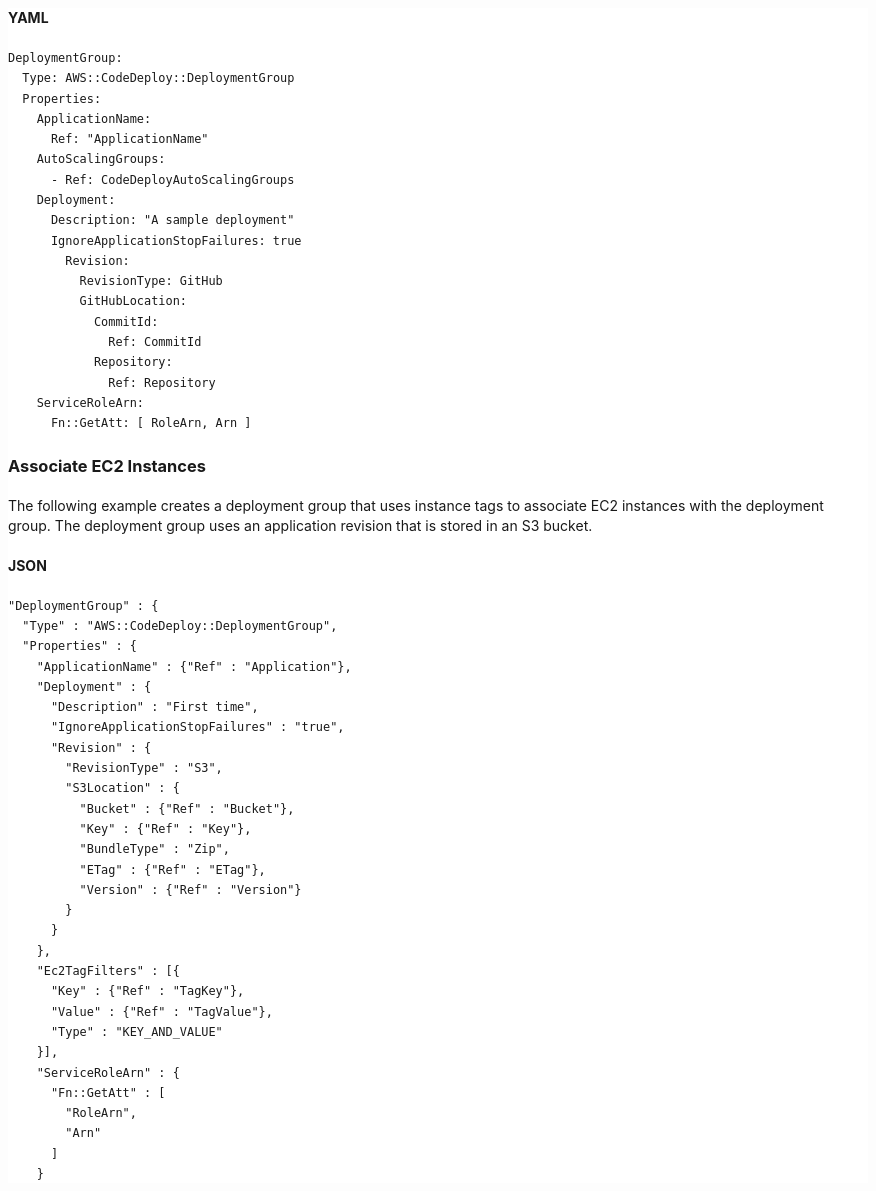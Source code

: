#### YAML<a name="aws-resource-codedeploy-deploymentgroup--examples--Revision_in_GitHub--yaml"></a>

```
DeploymentGroup: 
  Type: AWS::CodeDeploy::DeploymentGroup
  Properties: 
    ApplicationName: 
      Ref: "ApplicationName"
    AutoScalingGroups: 
      - Ref: CodeDeployAutoScalingGroups
    Deployment: 
      Description: "A sample deployment"
      IgnoreApplicationStopFailures: true
        Revision: 
          RevisionType: GitHub
          GitHubLocation: 
            CommitId: 
              Ref: CommitId
            Repository: 
              Ref: Repository
    ServiceRoleArn: 
      Fn::GetAtt: [ RoleArn, Arn ]
```

### Associate EC2 Instances<a name="aws-resource-codedeploy-deploymentgroup--examples--Associate_EC2_Instances"></a>

The following example creates a deployment group that uses instance tags to associate EC2 instances with the deployment group\. The deployment group uses an application revision that is stored in an S3 bucket\.

#### JSON<a name="aws-resource-codedeploy-deploymentgroup--examples--Associate_EC2_Instances--json"></a>

```
"DeploymentGroup" : {
  "Type" : "AWS::CodeDeploy::DeploymentGroup",
  "Properties" : {
    "ApplicationName" : {"Ref" : "Application"},
    "Deployment" : {
      "Description" : "First time",
      "IgnoreApplicationStopFailures" : "true",
      "Revision" : {
        "RevisionType" : "S3",
        "S3Location" : {
          "Bucket" : {"Ref" : "Bucket"},
          "Key" : {"Ref" : "Key"},
          "BundleType" : "Zip",
          "ETag" : {"Ref" : "ETag"},
          "Version" : {"Ref" : "Version"}
        }
      }
    },
    "Ec2TagFilters" : [{
      "Key" : {"Ref" : "TagKey"},
      "Value" : {"Ref" : "TagValue"},
      "Type" : "KEY_AND_VALUE"
    }],
    "ServiceRoleArn" : { 
      "Fn::GetAtt" : [ 
        "RoleArn", 
        "Arn" 
      ] 
    } 
```